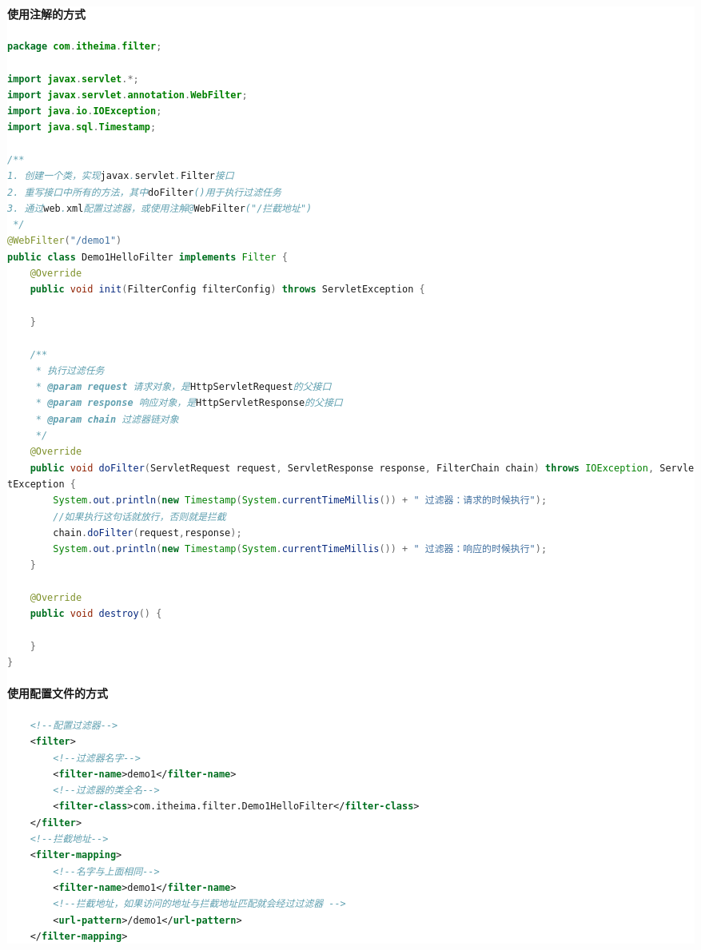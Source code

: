 #### 使用注解的方式 

```java
package com.itheima.filter;

import javax.servlet.*;
import javax.servlet.annotation.WebFilter;
import java.io.IOException;
import java.sql.Timestamp;

/**
1. 创建一个类，实现javax.servlet.Filter接口
2. 重写接口中所有的方法，其中doFilter()用于执行过滤任务
3. 通过web.xml配置过滤器，或使用注解@WebFilter("/拦截地址")
 */
@WebFilter("/demo1")
public class Demo1HelloFilter implements Filter {
    @Override
    public void init(FilterConfig filterConfig) throws ServletException {

    }

    /**
     * 执行过滤任务
     * @param request 请求对象，是HttpServletRequest的父接口
     * @param response 响应对象，是HttpServletResponse的父接口
     * @param chain 过滤器链对象
     */
    @Override
    public void doFilter(ServletRequest request, ServletResponse response, FilterChain chain) throws IOException, ServletException {
        System.out.println(new Timestamp(System.currentTimeMillis()) + " 过滤器：请求的时候执行");
        //如果执行这句话就放行，否则就是拦截
        chain.doFilter(request,response);
        System.out.println(new Timestamp(System.currentTimeMillis()) + " 过滤器：响应的时候执行");
    }

    @Override
    public void destroy() {

    }
}
```

#### 使用配置文件的方式 

```xml
    <!--配置过滤器-->
    <filter>
        <!--过滤器名字-->
        <filter-name>demo1</filter-name>
        <!--过滤器的类全名-->
        <filter-class>com.itheima.filter.Demo1HelloFilter</filter-class>
    </filter>
    <!--拦截地址-->
    <filter-mapping>
        <!--名字与上面相同-->
        <filter-name>demo1</filter-name>
        <!--拦截地址，如果访问的地址与拦截地址匹配就会经过过滤器 -->
        <url-pattern>/demo1</url-pattern>
    </filter-mapping>
```
